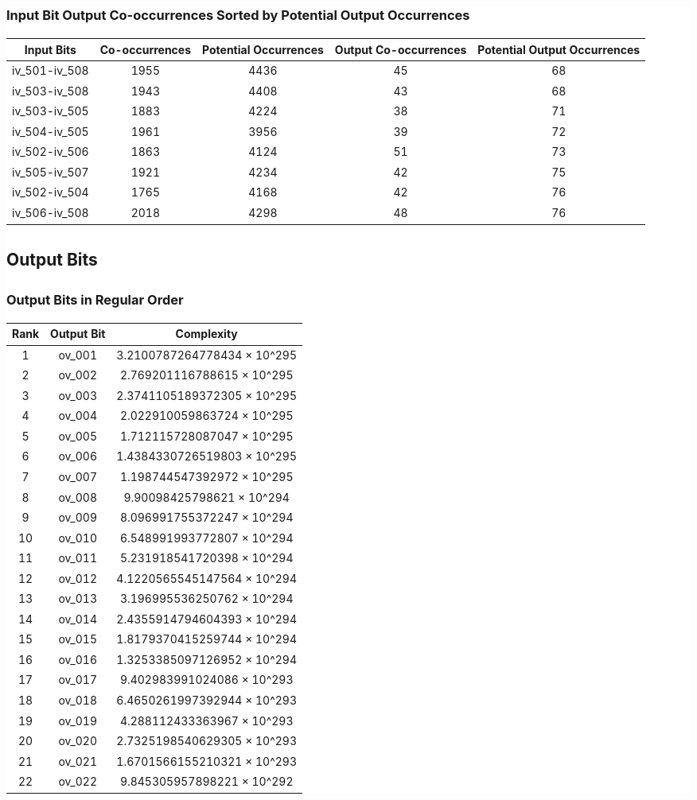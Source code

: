 ### Input Bit Output Co-occurrences Sorted by Potential Output Occurrences

| Input Bits | Co-occurrences | Potential Occurrences | Output Co-occurrences | Potential Output Occurrences |
|:----------:|:--------------:|:---------------------:|:---------------------:|:----------------------------:|
| iv_501-iv_508 | 1955 | 4436 | 45 | 68 |
| iv_503-iv_508 | 1943 | 4408 | 43 | 68 |
| iv_503-iv_505 | 1883 | 4224 | 38 | 71 |
| iv_504-iv_505 | 1961 | 3956 | 39 | 72 |
| iv_502-iv_506 | 1863 | 4124 | 51 | 73 |
| iv_505-iv_507 | 1921 | 4234 | 42 | 75 |
| iv_502-iv_504 | 1765 | 4168 | 42 | 76 |
| iv_506-iv_508 | 2018 | 4298 | 48 | 76 |

## Output Bits

### Output Bits in Regular Order

| Rank | Output Bit | Complexity |
|:----:|:----------:|:----------:|
| 1 | ov_001 | 3.2100787264778434 × 10^295 |
| 2 | ov_002 | 2.769201116788615 × 10^295 |
| 3 | ov_003 | 2.3741105189372305 × 10^295 |
| 4 | ov_004 | 2.022910059863724 × 10^295 |
| 5 | ov_005 | 1.712115728087047 × 10^295 |
| 6 | ov_006 | 1.4384330726519803 × 10^295 |
| 7 | ov_007 | 1.198744547392972 × 10^295 |
| 8 | ov_008 | 9.90098425798621 × 10^294 |
| 9 | ov_009 | 8.096991755372247 × 10^294 |
| 10 | ov_010 | 6.548991993772807 × 10^294 |
| 11 | ov_011 | 5.231918541720398 × 10^294 |
| 12 | ov_012 | 4.1220565545147564 × 10^294 |
| 13 | ov_013 | 3.196995536250762 × 10^294 |
| 14 | ov_014 | 2.4355914794604393 × 10^294 |
| 15 | ov_015 | 1.8179370415259744 × 10^294 |
| 16 | ov_016 | 1.3253385097126952 × 10^294 |
| 17 | ov_017 | 9.402983991024086 × 10^293 |
| 18 | ov_018 | 6.4650261997392944 × 10^293 |
| 19 | ov_019 | 4.288112433363967 × 10^293 |
| 20 | ov_020 | 2.7325198540629305 × 10^293 |
| 21 | ov_021 | 1.6701566155210321 × 10^293 |
| 22 | ov_022 | 9.845305957898221 × 10^292 |
